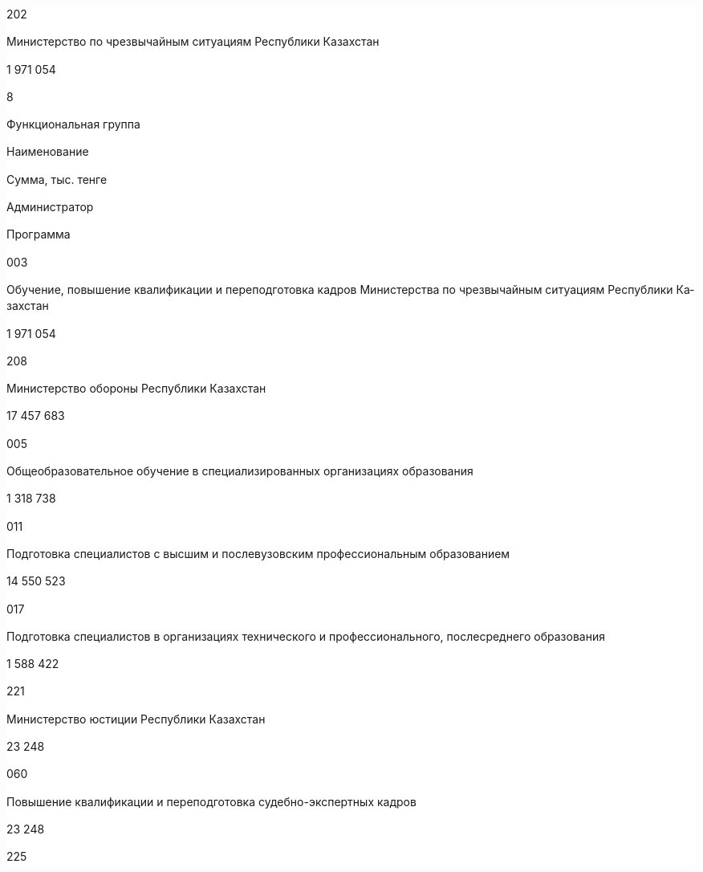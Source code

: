 202

Ми­ни­стер­ство по чрез­вы­чай­ным си­ту­а­ци­ям Рес­пуб­ли­ки Ка­зах­стан

1 971 054

8

Функ­ци­о­наль­ная груп­па

На­име­но­ва­ние

Сум­ма, тыс. тен­ге

Ад­ми­ни­стра­тор

Про­грам­ма

003

Обу­че­ние, по­вы­ше­ние ква­ли­фи­ка­ции и пе­ре­под­го­тов­ка кад­ров Ми­ни­стер­ства по чрез­вы­чай­ным си­ту­а­ци­ям Рес­пуб­ли­ки Ка­зах­стан

1 971 054

208

Ми­ни­стер­ство обо­ро­ны Рес­пуб­ли­ки Ка­зах­стан

17 457 683

005

Об­ще­об­ра­зо­ва­тель­ное обу­че­ние в спе­ци­а­ли­зи­ро­ван­ных ор­га­ни­за­ци­ях об­ра­зо­ва­ния

1 318 738

011

Под­го­тов­ка спе­ци­а­ли­стов с выс­шим и по­сле­ву­зов­ским про­фес­си­о­наль­ным об­ра­зо­ва­ни­ем

14 550 523

017

Под­го­тов­ка спе­ци­а­ли­стов в ор­га­ни­за­ци­ях тех­ни­че­ско­го и про­фес­си­о­наль­но­го, по­сле­сред­не­го об­ра­зо­ва­ния 

1 588 422

221

Ми­ни­стер­ство юс­ти­ции Рес­пуб­ли­ки Ка­зах­стан

23 248

060

По­вы­ше­ние ква­ли­фи­ка­ции и пе­ре­под­го­тов­ка су­деб­но-экс­перт­ных кад­ров

23 248

225
